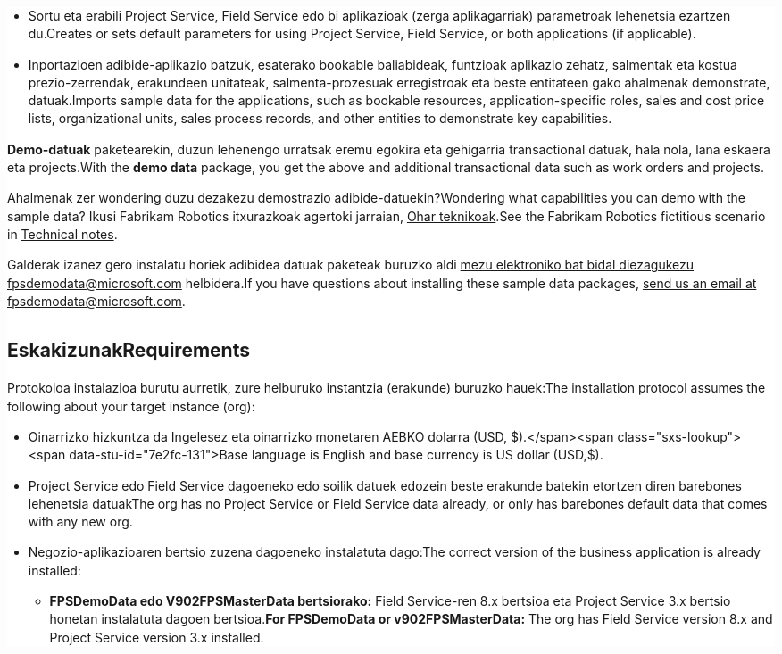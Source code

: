 - <span data-ttu-id="7e2fc-123">Sortu eta erabili Project Service, Field Service edo bi aplikazioak (zerga aplikagarriak) parametroak lehenetsia ezartzen du.</span><span class="sxs-lookup"><span data-stu-id="7e2fc-123">Creates or sets default parameters for using Project Service, Field Service, or both applications (if applicable).</span></span>

- <span data-ttu-id="7e2fc-124">Inportazioen adibide-aplikazio batzuk, esaterako bookable baliabideak, funtzioak aplikazio zehatz, salmentak eta kostua prezio-zerrendak, erakundeen unitateak, salmenta-prozesuak erregistroak eta beste entitateen gako ahalmenak demonstrate, datuak.</span><span class="sxs-lookup"><span data-stu-id="7e2fc-124">Imports sample data for the applications, such as bookable resources, application-specific roles, sales and cost price lists, organizational units, sales process records, and other entities to demonstrate key capabilities.</span></span>  

<span data-ttu-id="7e2fc-125">**Demo-datuak** paketearekin, duzun lehenengo urratsak eremu egokira eta gehigarria transactional datuak, hala nola, lana eskaera eta projects.</span><span class="sxs-lookup"><span data-stu-id="7e2fc-125">With the **demo data** package, you get the above and additional transactional data such as work orders and projects.</span></span>

<span data-ttu-id="7e2fc-126">Ahalmenak zer wondering duzu dezakezu demostrazio adibide-datuekin?</span><span class="sxs-lookup"><span data-stu-id="7e2fc-126">Wondering what capabilities you can demo with the sample data?</span></span> <span data-ttu-id="7e2fc-127">Ikusi Fabrikam Robotics itxurazkoak agertoki jarraian, [Ohar teknikoak](#technical-notes).</span><span class="sxs-lookup"><span data-stu-id="7e2fc-127">See the Fabrikam Robotics fictitious scenario in [Technical notes](#technical-notes).</span></span>

<span data-ttu-id="7e2fc-128">Galderak izanez gero instalatu horiek adibidea datuak paketeak buruzko aldi [mezu elektroniko bat bidal diezagukezu fpsdemodata@microsoft.com](mailto:fpsdemodata@microsoft.com) helbidera.</span><span class="sxs-lookup"><span data-stu-id="7e2fc-128">If you have questions about installing these sample data packages, [send us an email at fpsdemodata@microsoft.com](mailto:fpsdemodata@microsoft.com).</span></span>

## <a name="requirements"></a><span data-ttu-id="7e2fc-129">Eskakizunak</span><span class="sxs-lookup"><span data-stu-id="7e2fc-129">Requirements</span></span>

<span data-ttu-id="7e2fc-130">Protokoloa instalazioa burutu aurretik, zure helburuko instantzia (erakunde) buruzko hauek:</span><span class="sxs-lookup"><span data-stu-id="7e2fc-130">The installation protocol assumes the following about your target instance (org):</span></span>

- <span data-ttu-id="7e2fc-131">Oinarrizko hizkuntza da Ingelesez eta oinarrizko monetaren AEBKO dolarra (USD, $).</span><span class="sxs-lookup"><span data-stu-id="7e2fc-131">Base language is English and base currency is US dollar (USD,$).</span></span>

- <span data-ttu-id="7e2fc-132">Project Service edo Field Service dagoeneko edo soilik datuek edozein beste erakunde batekin etortzen diren barebones lehenetsia datuak</span><span class="sxs-lookup"><span data-stu-id="7e2fc-132">The org has no Project Service or Field Service data already, or only has barebones default data that comes with any new org.</span></span>

- <span data-ttu-id="7e2fc-133">Negozio-aplikazioaren bertsio zuzena dagoeneko instalatuta dago:</span><span class="sxs-lookup"><span data-stu-id="7e2fc-133">The correct version of the business application is already installed:</span></span>
       
    - <span data-ttu-id="7e2fc-134">**FPSDemoData edo V902FPSMasterData bertsiorako:** Field Service-ren 8.x bertsioa eta Project Service 3.x bertsio honetan instalatuta dagoen bertsioa.</span><span class="sxs-lookup"><span data-stu-id="7e2fc-134">**For FPSDemoData or v902FPSMasterData:** The org has Field Service version 8.x and Project Service version 3.x installed.</span></span>
